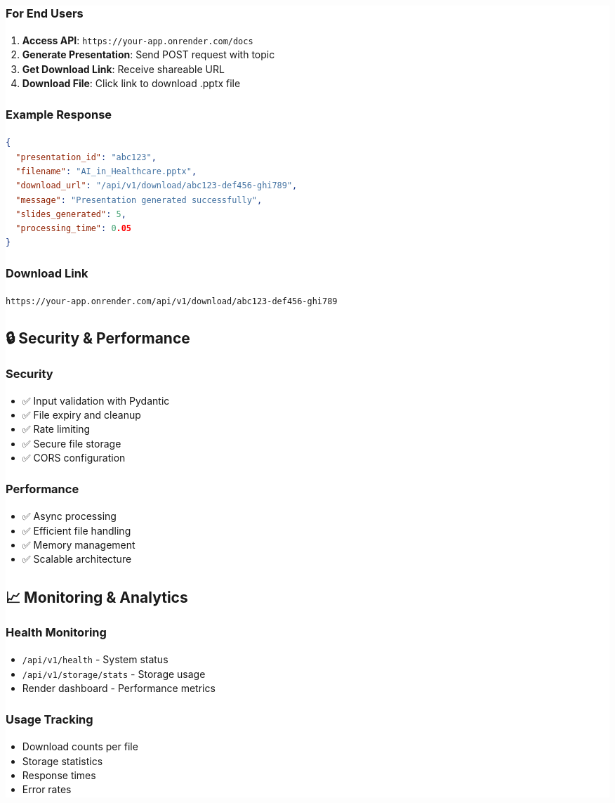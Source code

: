 ### **For End Users**
1. **Access API**: `https://your-app.onrender.com/docs`
2. **Generate Presentation**: Send POST request with topic
3. **Get Download Link**: Receive shareable URL
4. **Download File**: Click link to download .pptx file

### **Example Response**
```json
{
  "presentation_id": "abc123",
  "filename": "AI_in_Healthcare.pptx",
  "download_url": "/api/v1/download/abc123-def456-ghi789",
  "message": "Presentation generated successfully",
  "slides_generated": 5,
  "processing_time": 0.05
}
```

### **Download Link**
```
https://your-app.onrender.com/api/v1/download/abc123-def456-ghi789
```

## 🔒 **Security & Performance**

### **Security**
- ✅ Input validation with Pydantic
- ✅ File expiry and cleanup
- ✅ Rate limiting
- ✅ Secure file storage
- ✅ CORS configuration

### **Performance**
- ✅ Async processing
- ✅ Efficient file handling
- ✅ Memory management
- ✅ Scalable architecture

## 📈 **Monitoring & Analytics**

### **Health Monitoring**
- `/api/v1/health` - System status
- `/api/v1/storage/stats` - Storage usage
- Render dashboard - Performance metrics

### **Usage Tracking**
- Download counts per file
- Storage statistics
- Response times
- Error rates
